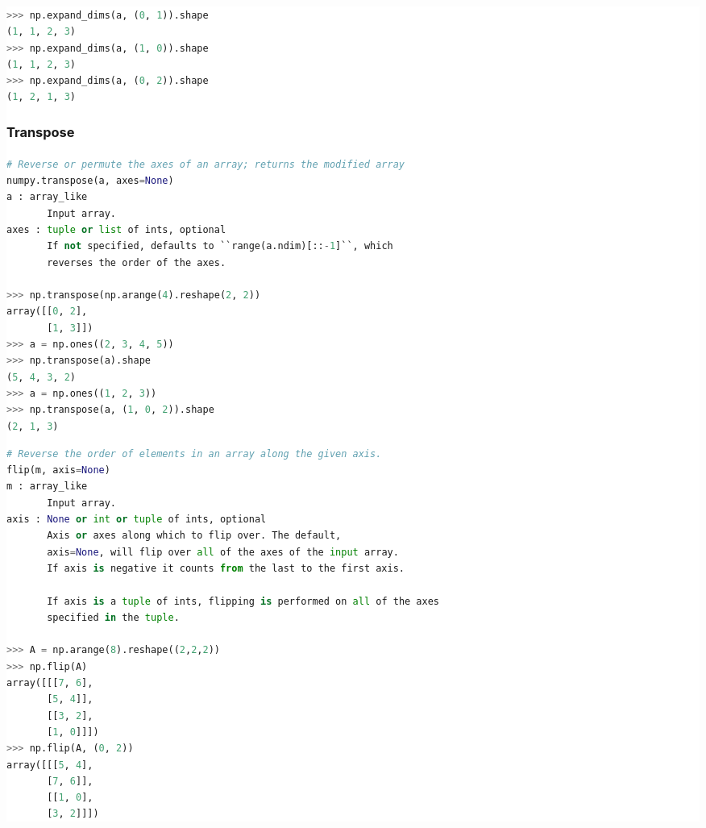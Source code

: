 ```py
>>> np.expand_dims(a, (0, 1)).shape
(1, 1, 2, 3)
>>> np.expand_dims(a, (1, 0)).shape
(1, 1, 2, 3)
>>> np.expand_dims(a, (0, 2)).shape
(1, 2, 1, 3)
```
### Transpose
```py
# Reverse or permute the axes of an array; returns the modified array
numpy.transpose(a, axes=None)
a : array_like
       Input array.
axes : tuple or list of ints, optional
       If not specified, defaults to ``range(a.ndim)[::-1]``, which
       reverses the order of the axes.

>>> np.transpose(np.arange(4).reshape(2, 2))
array([[0, 2],
       [1, 3]])
>>> a = np.ones((2, 3, 4, 5))
>>> np.transpose(a).shape
(5, 4, 3, 2)
>>> a = np.ones((1, 2, 3))
>>> np.transpose(a, (1, 0, 2)).shape
(2, 1, 3)
```
```py
# Reverse the order of elements in an array along the given axis.
flip(m, axis=None)
m : array_like
       Input array.
axis : None or int or tuple of ints, optional
       Axis or axes along which to flip over. The default,
       axis=None, will flip over all of the axes of the input array.
       If axis is negative it counts from the last to the first axis.

       If axis is a tuple of ints, flipping is performed on all of the axes
       specified in the tuple.

>>> A = np.arange(8).reshape((2,2,2))
>>> np.flip(A)
array([[[7, 6],
       [5, 4]],
       [[3, 2],
       [1, 0]]])
>>> np.flip(A, (0, 2))
array([[[5, 4],
       [7, 6]],
       [[1, 0],
       [3, 2]]])
```
